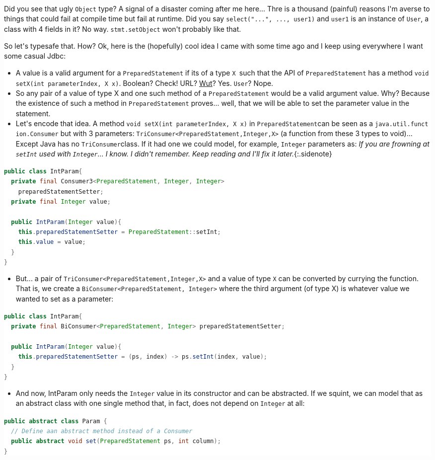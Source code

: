 Did you see that ugly `Object` type? A signal of a disaster coming after me here... Thre is a thousand (painful) reasons I'm averse to things that could fail at compile time but fail at runtime. Did you say `select("...", ..., user1)` and `user1` is an instance of `User`, a class with 4 fields in it? No way. `stmt.setObject` won't probably like that.

So let's typesafe that. How? Ok, here is the (hopefully) cool idea I came with some time ago and I keep using everywhere I want some casual Jdbc:

- A value is a valid argument for a `PreparedStatement` if its of a type `X `such that the API of `PreparedStatement` has a method `void setX(int parameterIndex, X x)`. Boolean? Check! URL? [Wut](https://rules.sonarsource.com/java/RSPEC-2112)? Yes. `User`? Nope.
- So any pair of a value of type X and one such method of a `PreparedStatement` would be a valid argument value. Why? Because the existence of such a method in `PreparedStatement`  proves... well, that we will be able to set the parameter value in the statement.
- Let's encode that idea. A  method  `void setX(int parameterIndex, X x)` in `PreparedStatement`can be seen as a `java.util.function.Consumer` but with 3 parameters: `TriConsumer<PreparedStatement,Integer,X>` (a function from these 3 types to void)... Except Java has no `TriConsumer`class. If it had one we could model, for example, `Integer` parameters <span class="sidenote-number">as:</span> _If you are frowning at `setInt`  used with `Integer`... I know. I didn't remember. Keep reading and I'll fix it later._{:.sidenote}

```java
public class IntParam{
  private final Consumer3<PreparedStatement, Integer, Integer> 
    preparedStatementSetter;
  private final Integer value;

  public IntParam(Integer value){
    this.preparedStatementSetter = PreparedStatement::setInt;
    this.value = value;
  }
}
```

- But... a pair of  `TriConsumer<PreparedStatement,Integer,X>` and a value of type `X` can be converted by currying the function. That is, we create a `BiConsumer<PreparedStatement, Integer>` where the third argument (of type X) is whatever value we wanted to set as a parameter:

```java
public class IntParam{
  private final BiConsumer<PreparedStatement, Integer> preparedStatementSetter;

  public IntParam(Integer value){
    this.preparedStatementSetter = (ps, index) -> ps.setInt(index, value);
  }
}
```

- And now, IntParam only needs the `Integer` value in its constructor and can be abstracted. If we squint, we can model that as an abstract class with one single method that, in fact, does not depend on `Integer` at all:

```java
public abstract class Param {
  // Define aan abstract method instead of a Consumer
  public abstract void set(PreparedStatement ps, int column);
}
```
